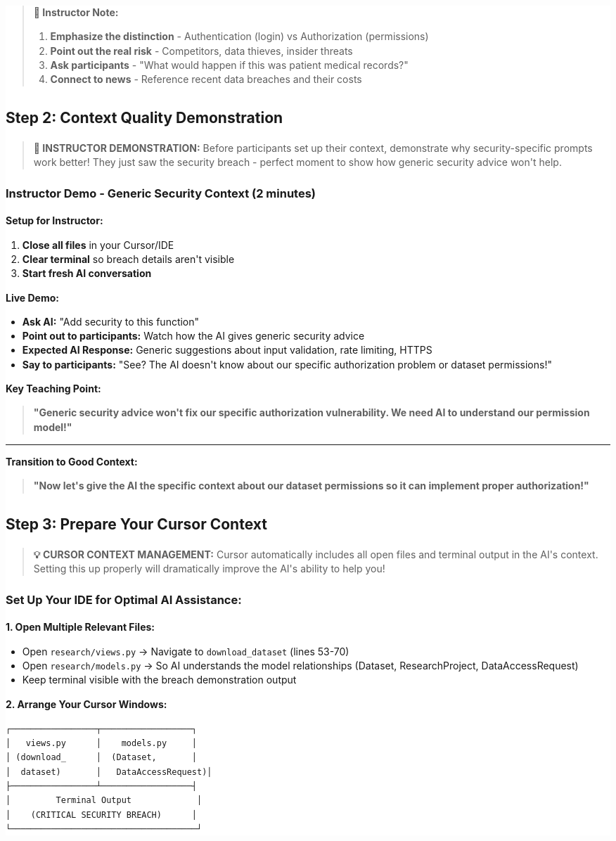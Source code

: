 > **📝 Instructor Note:**
> 1. **Emphasize the distinction** - Authentication (login) vs Authorization (permissions)
> 2. **Point out the real risk** - Competitors, data thieves, insider threats
> 3. **Ask participants** - "What would happen if this was patient medical records?"
> 4. **Connect to news** - Reference recent data breaches and their costs

## Step 2: Context Quality Demonstration

> **📝 INSTRUCTOR DEMONSTRATION:**
> Before participants set up their context, demonstrate why security-specific prompts work better!
> They just saw the security breach - perfect moment to show how generic security advice won't help.

### Instructor Demo - Generic Security Context (2 minutes)

**Setup for Instructor:**
1. **Close all files** in your Cursor/IDE
2. **Clear terminal** so breach details aren't visible
3. **Start fresh AI conversation**

**Live Demo:**
- **Ask AI:** "Add security to this function"
- **Point out to participants:** Watch how the AI gives generic security advice
- **Expected AI Response:** Generic suggestions about input validation, rate limiting, HTTPS
- **Say to participants:** "See? The AI doesn't know about our specific authorization problem or dataset permissions!"

**Key Teaching Point:**
> **"Generic security advice won't fix our specific authorization vulnerability. We need AI to understand our permission model!"**

---

**Transition to Good Context:**
> **"Now let's give the AI the specific context about our dataset permissions so it can implement proper authorization!"**

## Step 3: Prepare Your Cursor Context

> **💡 CURSOR CONTEXT MANAGEMENT:**
> Cursor automatically includes all open files and terminal output in the AI's context.
> Setting this up properly will dramatically improve the AI's ability to help you!

### Set Up Your IDE for Optimal AI Assistance:

**1. Open Multiple Relevant Files:**
- Open `research/views.py` → Navigate to `download_dataset` (lines 53-70)
- Open `research/models.py` → So AI understands the model relationships (Dataset, ResearchProject, DataAccessRequest)
- Keep terminal visible with the breach demonstration output

**2. Arrange Your Cursor Windows:**
```
┌─────────────────┬──────────────────┐
│   views.py      │    models.py     │
│ (download_      │  (Dataset,       │
│  dataset)       │   DataAccessRequest)│
├─────────────────┴──────────────────┤
│         Terminal Output             │
│    (CRITICAL SECURITY BREACH)      │
└─────────────────────────────────────┘
```
